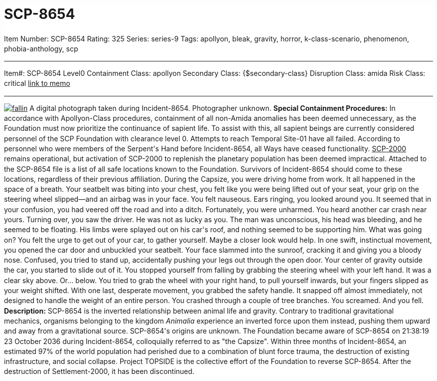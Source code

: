 # SCP-8654
Item Number: SCP-8654
Rating: 325
Series: series-9
Tags: apollyon, bleak, gravity, horror, k-class-scenario, phenomenon, phobia-anthology, scp

---

Item#: SCP-8654
Level0
Containment Class:
apollyon
Secondary Class:
{$secondary-class}
Disruption Class:
amida
Risk Class:
critical
[link to memo](/classification-committee-memo)  

* * *
[![fallin](https://scp-wiki.wdfiles.com/local--resized-images/scp-8654/fallin/medium.jpg)](https://scp-wiki.wdfiles.com/local--files/scp-8654/fallin)
A digital photograph taken during Incident-8654. Photographer unknown.
**Special Containment Procedures:** In accordance with Apollyon-Class procedures, containment of all non-Amida anomalies has been deemed unnecessary, as the Foundation must now prioritize the continuance of sapient life. To assist with this, all sapient beings are currently considered personnel of the SCP Foundation with clearance level 0.
Attempts to reach Temporal Site-01 have all failed. According to personnel who were members of the Serpent's Hand before Incident-8654, all Ways have ceased functionality. [SCP-2000](/scp-2000) remains operational, but activation of SCP-2000 to replenish the planetary population has been deemed impractical.
Attached to the SCP-8654 file is a list of all safe locations known to the Foundation. Survivors of Incident-8654 should come to these locations, regardless of their previous affiliation.
During the Capsize, you were driving home from work. It all happened in the space of a breath. Your seatbelt was biting into your chest, you felt like you were being lifted out of your seat, your grip on the steering wheel slipped—and an airbag was in your face. You felt nauseous. Ears ringing, you looked around you. It seemed that in your confusion, you had veered off the road and into a ditch. Fortunately, you were unharmed.
You heard another car crash near yours. Turning over, you saw the driver. He was not as lucky as you. The man was unconscious, his head was bleeding, and he seemed to be floating. His limbs were splayed out on his car's roof, and nothing seemed to be supporting him.
What was going on? You felt the urge to get out of your car, to gather yourself. Maybe a closer look would help. In one swift, instinctual movement, you opened the car door and unbuckled your seatbelt. Your face slammed into the sunroof, cracking it and giving you a bloody nose. Confused, you tried to stand up, accidentally pushing your legs out through the open door.
Your center of gravity outside the car, you started to slide out of it. You stopped yourself from falling by grabbing the steering wheel with your left hand. It was a clear sky above. Or… below. You tried to grab the wheel with your right hand, to pull yourself inwards, but your fingers slipped as your weight shifted.
With one last, desperate movement, you grabbed the safety handle. It snapped off almost immediately, not designed to handle the weight of an entire person. You crashed through a couple of tree branches. You screamed.
And you fell.
**Description:** SCP-8654 is the inverted relationship between animal life and gravity. Contrary to traditional gravitational mechanics, organisms belonging to the kingdom _Animalia_ experience an inverted force upon them instead, pushing them upward and away from a gravitational source.
SCP-8654's origins are unknown. The Foundation became aware of SCP-8654 on 21:38:19 23 October 2036 during Incident-8654, colloquially referred to as "the Capsize". Within three months of Incident-8654, an estimated 97% of the world population had perished due to a combination of blunt force trauma, the destruction of existing infrastructure, and social collapse.
Project TOPSIDE is the collective effort of the Foundation to reverse SCP-8654. After the destruction of Settlement-2000, it has been discontinued.